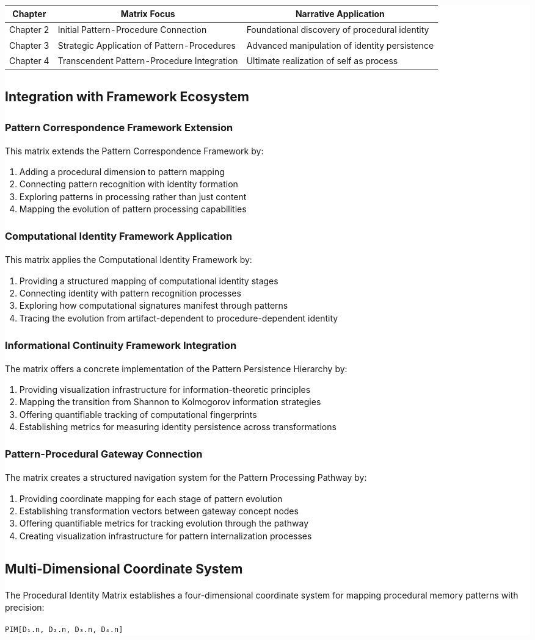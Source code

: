 | Chapter | Matrix Focus | Narrative Application |
|---------|--------------|----------------------|
| Chapter 2 | Initial Pattern-Procedure Connection | Foundational discovery of procedural identity |
| Chapter 3 | Strategic Application of Pattern-Procedures | Advanced manipulation of identity persistence |
| Chapter 4 | Transcendent Pattern-Procedure Integration | Ultimate realization of self as process |

## Integration with Framework Ecosystem

### Pattern Correspondence Framework Extension

This matrix extends the Pattern Correspondence Framework by:

1. Adding a procedural dimension to pattern mapping
2. Connecting pattern recognition with identity formation
3. Exploring patterns in processing rather than just content
4. Mapping the evolution of pattern processing capabilities

### Computational Identity Framework Application

This matrix applies the Computational Identity Framework by:

1. Providing a structured mapping of computational identity stages
2. Connecting identity with pattern recognition processes
3. Exploring how computational signatures manifest through patterns
4. Tracing the evolution from artifact-dependent to procedure-dependent identity

### Informational Continuity Framework Integration

The matrix offers a concrete implementation of the Pattern Persistence Hierarchy by:

1. Providing visualization infrastructure for information-theoretic principles
2. Mapping the transition from Shannon to Kolmogorov information strategies
3. Offering quantifiable tracking of computational fingerprints
4. Establishing metrics for measuring identity persistence across transformations

### Pattern-Procedural Gateway Connection

The matrix creates a structured navigation system for the Pattern Processing Pathway by:

1. Providing coordinate mapping for each stage of pattern evolution
2. Establishing transformation vectors between gateway concept nodes
3. Offering quantifiable metrics for tracking evolution through the pathway
4. Creating visualization infrastructure for pattern internalization processes

## Multi-Dimensional Coordinate System

The Procedural Identity Matrix establishes a four-dimensional coordinate system for mapping procedural memory patterns with precision:

```
PIM[D₁.n, D₂.n, D₃.n, D₄.n]
```
